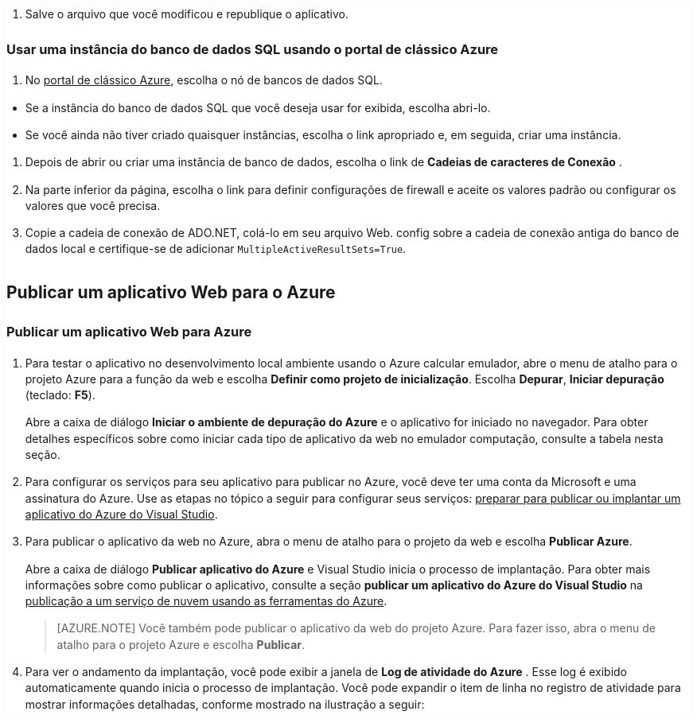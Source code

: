 1. Salve o arquivo que você modificou e republique o aplicativo.

### <a name="to-use-an-instance-of-sql-database-by-using-the-azure-classic-portal"></a>Usar uma instância do banco de dados SQL usando o portal de clássico Azure

1. No [portal de clássico Azure](http://go.microsoft.com/fwlink/?LinkID=213885), escolha o nó de bancos de dados SQL.

  - Se a instância do banco de dados SQL que você deseja usar for exibida, escolha abri-lo.

  - Se você ainda não tiver criado quaisquer instâncias, escolha o link apropriado e, em seguida, criar uma instância.

1. Depois de abrir ou criar uma instância de banco de dados, escolha o link de **Cadeias de caracteres de Conexão** .

1. Na parte inferior da página, escolha o link para definir configurações de firewall e aceite os valores padrão ou configurar os valores que você precisa.

1. Copie a cadeia de conexão de ADO.NET, colá-lo em seu arquivo Web. config sobre a cadeia de conexão antiga do banco de dados local e certifique-se de adicionar `MultipleActiveResultSets=True`.

## <a name="publish-a-web-application-to-azure"></a>Publicar um aplicativo Web para o Azure

### <a name="to-publish-a-web-application-to-azure"></a>Publicar um aplicativo Web para Azure

1. Para testar o aplicativo no desenvolvimento local ambiente usando o Azure calcular emulador, abre o menu de atalho para o projeto Azure para a função da web e escolha **Definir como projeto de inicialização**. Escolha **Depurar**, **Iniciar depuração** (teclado: **F5**).

    Abre a caixa de diálogo **Iniciar o ambiente de depuração do Azure** e o aplicativo for iniciado no navegador. Para obter detalhes específicos sobre como iniciar cada tipo de aplicativo da web no emulador computação, consulte a tabela nesta seção.

1. Para configurar os serviços para seu aplicativo para publicar no Azure, você deve ter uma conta da Microsoft e uma assinatura do Azure. Use as etapas no tópico a seguir para configurar seus serviços: [preparar para publicar ou implantar um aplicativo do Azure do Visual Studio](vs-azure-tools-cloud-service-publish-set-up-required-services-in-visual-studio.md).

1. Para publicar o aplicativo da web no Azure, abra o menu de atalho para o projeto da web e escolha **Publicar Azure**.

    Abre a caixa de diálogo **Publicar aplicativo do Azure** e Visual Studio inicia o processo de implantação. Para obter mais informações sobre como publicar o aplicativo, consulte a seção **publicar um aplicativo do Azure do Visual Studio** na [publicação a um serviço de nuvem usando as ferramentas do Azure](vs-azure-tools-publishing-a-cloud-service.md).

    >[AZURE.NOTE] Você também pode publicar o aplicativo da web do projeto Azure. Para fazer isso, abra o menu de atalho para o projeto Azure e escolha **Publicar**.

1. Para ver o andamento da implantação, você pode exibir a janela de **Log de atividade do Azure** . Esse log é exibido automaticamente quando inicia o processo de implantação. Você pode expandir o item de linha no registro de atividade para mostrar informações detalhadas, conforme mostrado na ilustração a seguir:
